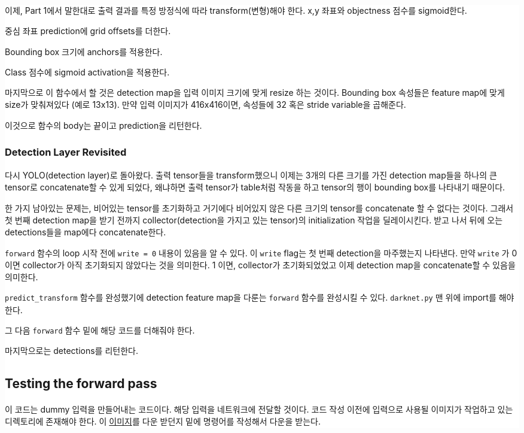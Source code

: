 <script src="https://gist.github.com/dojinkimm/db078a2b8fceb44a05b8b0ba7e740f22.js"></script>

이제, Part 1에서 말한대로 출력 결과를 특정 방정식에 따라 transform(변형)해야 한다. x,y 좌표와 objectness 점수를 sigmoid한다.

<script src="https://gist.github.com/dojinkimm/5e180501956fbd7863f707cd54dd6f5d.js"></script>

중심 좌표 prediction에 grid offsets를 더한다. 

<script src="https://gist.github.com/dojinkimm/d1bdd95ba25db2040dd1d46e6ebfc8f9.js"></script>


Bounding box 크기에 anchors를 적용한다. 

<script src="https://gist.github.com/dojinkimm/ae4ae9196d874b048e386015b073b336.js"></script>

Class 점수에 sigmoid activation을 적용한다. 

<script src="https://gist.github.com/dojinkimm/c818acba98f8205756aa82112f79ddbd.js"></script>


마지막으로 이 함수에서 할 것은 detection map을 입력 이미지 크기에 맞게 resize 하는 것이다. Bounding box 속성들은 feature map에 맞게 size가 맞춰져있다 (예로 13x13). 만약 입력 이미지가 416x416이면, 속성들에 32 혹은 stride variable을 곱해준다.

<script src="https://gist.github.com/dojinkimm/0703838fe9100bd5b3286c7c9d464ee6.js"></script>


이것으로 함수의 body는 끝이고 prediction을 리턴한다. 

<script src="https://gist.github.com/dojinkimm/6b7656183216da55d9b47e4bec84938c.js"></script>


### **Detection Layer Revisited**

다시 YOLO(detection layer)로 돌아왔다. 출력 tensor들을 transform했으니 이제는 3개의 다른 크기를 가진 detection map들을 하나의 큰 tensor로 concatenate할 수 있게 되었다, 왜냐하면 출력 tensor가 table처럼 작동을 하고 tensor의 행이 bounding box를 나타내기 때문이다.

한 가지 남아있는 문제는, 비어있는 tensor를 초기화하고 거기에다 비어있지 않은 다른 크기의 tensor를 concatenate 할 수 없다는 것이다. 그래서 첫 번째 detection map을 받기 전까지 collector(detection을 가지고 있는 tensor)의 initialization 작업을 딜레이시킨다. 받고 나서 뒤에 오는 detections들을 map에다 concatenate한다. 

 

`forward` 함수의 loop 시작 전에 `write = 0` 내용이 있음을 알 수 있다. 이 `write` flag는 첫 번째 detection을 마주했는지 나타낸다. 만약 `write` 가 0이면 collector가 아직 초기화되지 않았다는 것을 의미한다. 1 이면, collector가 초기화되었었고 이제 detection map을 concatenate할 수 있음을 의미한다.

`predict_transform` 함수를 완성했기에 detection feature map을 다룬는 `forward` 함수를 완성시킬 수 있다. `darknet.py` 맨 위에 import를 해야한다.

<script src="https://gist.github.com/dojinkimm/359532ef94dc9e44525eda3925e3b139.js"></script>

그 다음 `forward` 함수 밑에 해당 코드를 더해줘야 한다.

<script src="https://gist.github.com/dojinkimm/bd75593ebbc16ab46fc4cd83cacba5e5.js"></script>


마지막으로는 detections를 리턴한다.

<script src="https://gist.github.com/dojinkimm/0ae9b8b423e956884a3d8e8c038790aa.js"></script>


## **Testing the forward pass**

이 코드는 dummy 입력을 만들어내는 코드이다. 해당 입력을 네트워크에 전달할 것이다. 코드 작성 이전에 입력으로 사용될 이미지가 작업하고 있는 디렉토리에 존재해야 한다. 이 [이미지](https://raw.githubusercontent.com/ayooshkathuria/pytorch-yolo-v3/master/dog-cycle-car.png)를 다운 받던지 밑에 명령어를 작성해서 다운을 받는다. 
